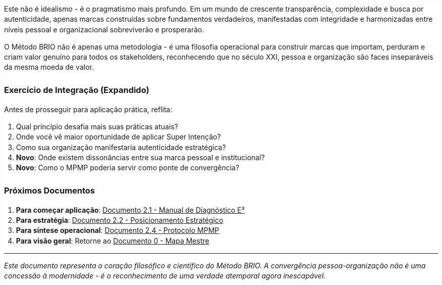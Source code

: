 Este não é idealismo - é o pragmatismo mais profundo. Em um mundo de crescente transparência, complexidade e busca por autenticidade, apenas marcas construídas sobre fundamentos verdadeiros, manifestadas com integridade e harmonizadas entre níveis pessoal e organizacional sobreviverão e prosperarão.

O Método BRIO não é apenas uma metodologia - é uma filosofia operacional para construir marcas que importam, perduram e criam valor genuíno para todos os stakeholders, reconhecendo que no século XXI, pessoa e organização são faces inseparáveis da mesma moeda de valor.

### Exercício de Integração (Expandido)

Antes de prosseguir para aplicação prática, reflita:

1. Qual princípio desafia mais suas práticas atuais?
2. Onde você vê maior oportunidade de aplicar Super Intenção?
3. Como sua organização manifestaria autenticidade estratégica?
4. **Novo**: Onde existem dissonâncias entre sua marca pessoal e institucional?
5. **Novo**: Como o MPMP poderia servir como ponte de convergência?

### Próximos Documentos

1. **Para começar aplicação**: [Documento 2.1 - Manual de Diagnóstico E³](doc2.1-diagnostico)
2. **Para estratégia**: [Documento 2.2 - Posicionamento Estratégico](doc2.2-posicionamento)
3. **Para síntese operacional**: [Documento 2.4 - Protocolo MPMP](doc2.4-protocolo-mpmp)
4. **Para visão geral**: Retorne ao [Documento 0 - Mapa Mestre](doc0-mapa-mestre)

---

*Este documento representa o coração filosófico e científico do Método BRIO. A convergência pessoa-organização não é uma concessão à modernidade - é o reconhecimento de uma verdade atemporal agora inescapável.*
